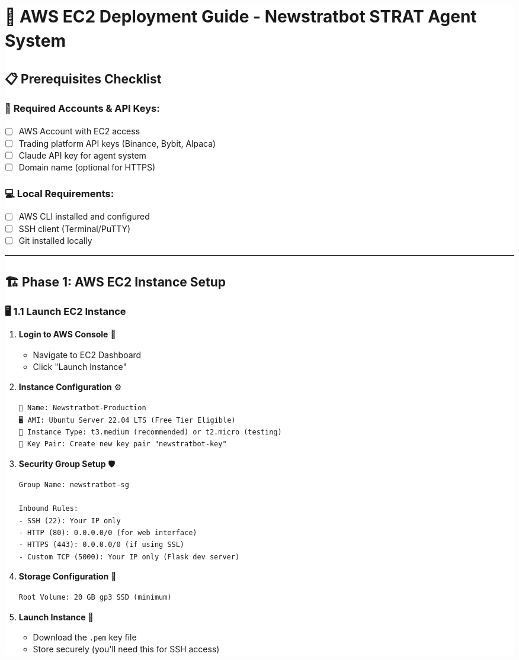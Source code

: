 # 🚀 AWS EC2 Deployment Guide - Newstratbot STRAT Agent System

## 📋 **Prerequisites Checklist**

### 🔑 **Required Accounts & API Keys:**
- [ ] AWS Account with EC2 access
- [ ] Trading platform API keys (Binance, Bybit, Alpaca)
- [ ] Claude API key for agent system
- [ ] Domain name (optional for HTTPS)

### 💻 **Local Requirements:**
- [ ] AWS CLI installed and configured
- [ ] SSH client (Terminal/PuTTY)
- [ ] Git installed locally

---

## 🏗️ **Phase 1: AWS EC2 Instance Setup**

### 🖥️ **1.1 Launch EC2 Instance**

1. **Login to AWS Console** 🔐
   - Navigate to EC2 Dashboard
   - Click "Launch Instance"

2. **Instance Configuration** ⚙️
   ```
   📍 Name: Newstratbot-Production
   🖥️ AMI: Ubuntu Server 22.04 LTS (Free Tier Eligible)
   💾 Instance Type: t3.medium (recommended) or t2.micro (testing)
   🔑 Key Pair: Create new key pair "newstratbot-key"
   ```

3. **Security Group Setup** 🛡️
   ```
   Group Name: newstratbot-sg
   
   Inbound Rules:
   - SSH (22): Your IP only
   - HTTP (80): 0.0.0.0/0 (for web interface)
   - HTTPS (443): 0.0.0.0/0 (if using SSL)
   - Custom TCP (5000): Your IP only (Flask dev server)
   ```

4. **Storage Configuration** 💾
   ```
   Root Volume: 20 GB gp3 SSD (minimum)
   ```

5. **Launch Instance** 🚀
   - Download the `.pem` key file
   - Store securely (you'll need this for SSH access)
